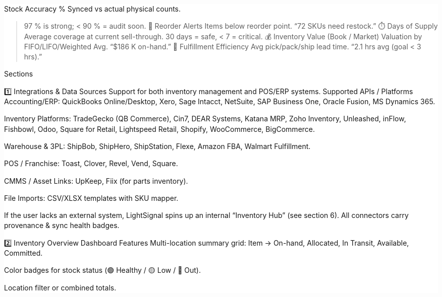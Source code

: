 Stock Accuracy %
Synced vs actual physical counts.
> 97 % is strong; < 90 % = audit soon.
🔁
Reorder Alerts
Items below reorder point.
“72 SKUs need restock.”
⏱️
Days of Supply
Average coverage at current sell-through.
> 30 days = safe, < 7 = critical.
💰
Inventory Value (Book / Market)
Valuation by FIFO/LIFO/Weighted Avg.
“$186 K on-hand.”
🧭
Fulfillment Efficiency
Avg pick/pack/ship lead time.
“2.1 hrs avg (goal < 3 hrs).”


Sections

1️⃣ Integrations & Data Sources
Support for both inventory management and POS/ERP systems.
Supported APIs / Platforms
Accounting/ERP: QuickBooks Online/Desktop, Xero, Sage Intacct, NetSuite, SAP Business One, Oracle Fusion, MS Dynamics 365.


Inventory Platforms: TradeGecko (QB Commerce), Cin7, DEAR Systems, Katana MRP, Zoho Inventory, Unleashed, inFlow, Fishbowl, Odoo, Square for Retail, Lightspeed Retail, Shopify, WooCommerce, BigCommerce.


Warehouse & 3PL: ShipBob, ShipHero, ShipStation, Flexe, Amazon FBA, Walmart Fulfillment.


POS / Franchise: Toast, Clover, Revel, Vend, Square.


CMMS / Asset Links: UpKeep, Fiix (for parts inventory).


File Imports: CSV/XLSX templates with SKU mapper.


If the user lacks an external system, LightSignal spins up an internal “Inventory Hub” (see section 6).
All connectors carry provenance & sync health badges.

2️⃣ Inventory Overview Dashboard
Features
Multi-location summary grid: Item → On-hand, Allocated, In Transit, Available, Committed.


Color badges for stock status (🟢 Healthy / 🟡 Low / 🔴 Out).


Location filter or combined totals.

